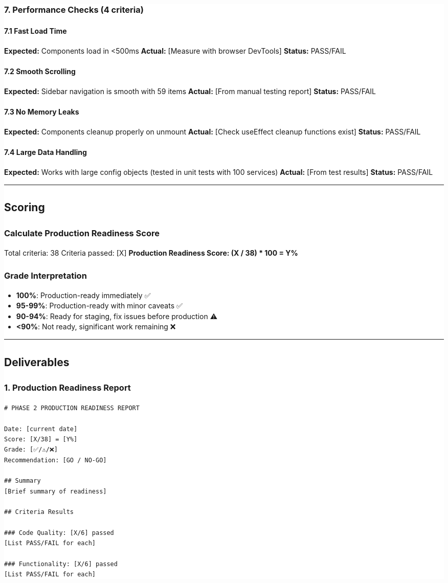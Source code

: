 
### 7. Performance Checks (4 criteria)

#### 7.1 Fast Load Time
**Expected:** Components load in <500ms
**Actual:** [Measure with browser DevTools]
**Status:** PASS/FAIL

#### 7.2 Smooth Scrolling
**Expected:** Sidebar navigation is smooth with 59 items
**Actual:** [From manual testing report]
**Status:** PASS/FAIL

#### 7.3 No Memory Leaks
**Expected:** Components cleanup properly on unmount
**Actual:** [Check useEffect cleanup functions exist]
**Status:** PASS/FAIL

#### 7.4 Large Data Handling
**Expected:** Works with large config objects (tested in unit tests with 100 services)
**Actual:** [From test results]
**Status:** PASS/FAIL

---

## Scoring

### Calculate Production Readiness Score

Total criteria: 38
Criteria passed: [X]
**Production Readiness Score: (X / 38) * 100 = Y%**

### Grade Interpretation
- **100%**: Production-ready immediately ✅
- **95-99%**: Production-ready with minor caveats ✅
- **90-94%**: Ready for staging, fix issues before production ⚠️
- **<90%**: Not ready, significant work remaining ❌

---

## Deliverables

### 1. Production Readiness Report

```
# PHASE 2 PRODUCTION READINESS REPORT

Date: [current date]
Score: [X/38] = [Y%]
Grade: [✅/⚠️/❌]
Recommendation: [GO / NO-GO]

## Summary
[Brief summary of readiness]

## Criteria Results

### Code Quality: [X/6] passed
[List PASS/FAIL for each]

### Functionality: [X/6] passed
[List PASS/FAIL for each]
```